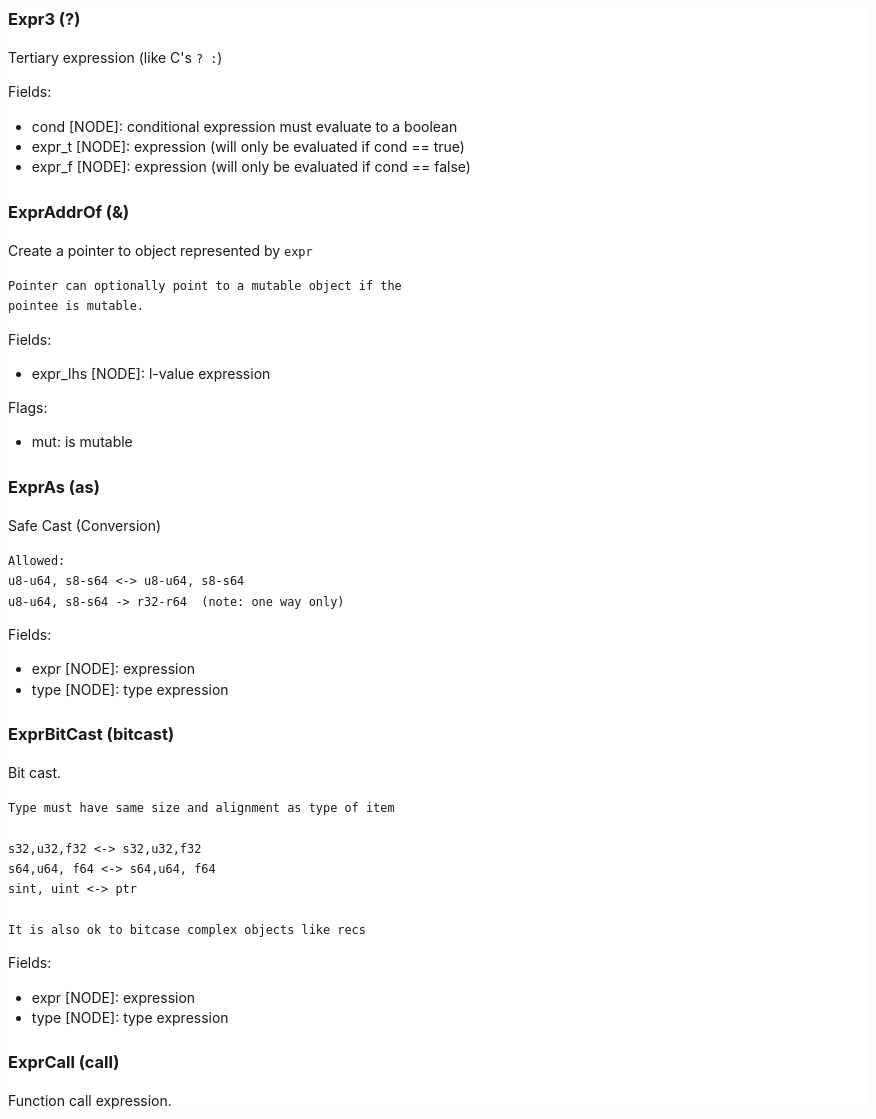 
### Expr3 (?)
Tertiary expression (like C's `? :`)
    

Fields:
* cond [NODE]: conditional expression must evaluate to a boolean
* expr_t [NODE]: expression (will only be evaluated if cond == true)
* expr_f [NODE]: expression (will only be evaluated if cond == false)


### ExprAddrOf (&)
Create a pointer to object represented by `expr`

    Pointer can optionally point to a mutable object if the
    pointee is mutable.
    

Fields:
* expr_lhs [NODE]: l-value expression

Flags:
* mut: is mutable


### ExprAs (as)
Safe Cast (Conversion)

    Allowed:
    u8-u64, s8-s64 <-> u8-u64, s8-s64
    u8-u64, s8-s64 -> r32-r64  (note: one way only)
    

Fields:
* expr [NODE]: expression
* type [NODE]: type expression


### ExprBitCast (bitcast)
Bit cast.

    Type must have same size and alignment as type of item

    s32,u32,f32 <-> s32,u32,f32
    s64,u64, f64 <-> s64,u64, f64
    sint, uint <-> ptr

    It is also ok to bitcase complex objects like recs
    

Fields:
* expr [NODE]: expression
* type [NODE]: type expression


### ExprCall (call)
Function call expression.
    